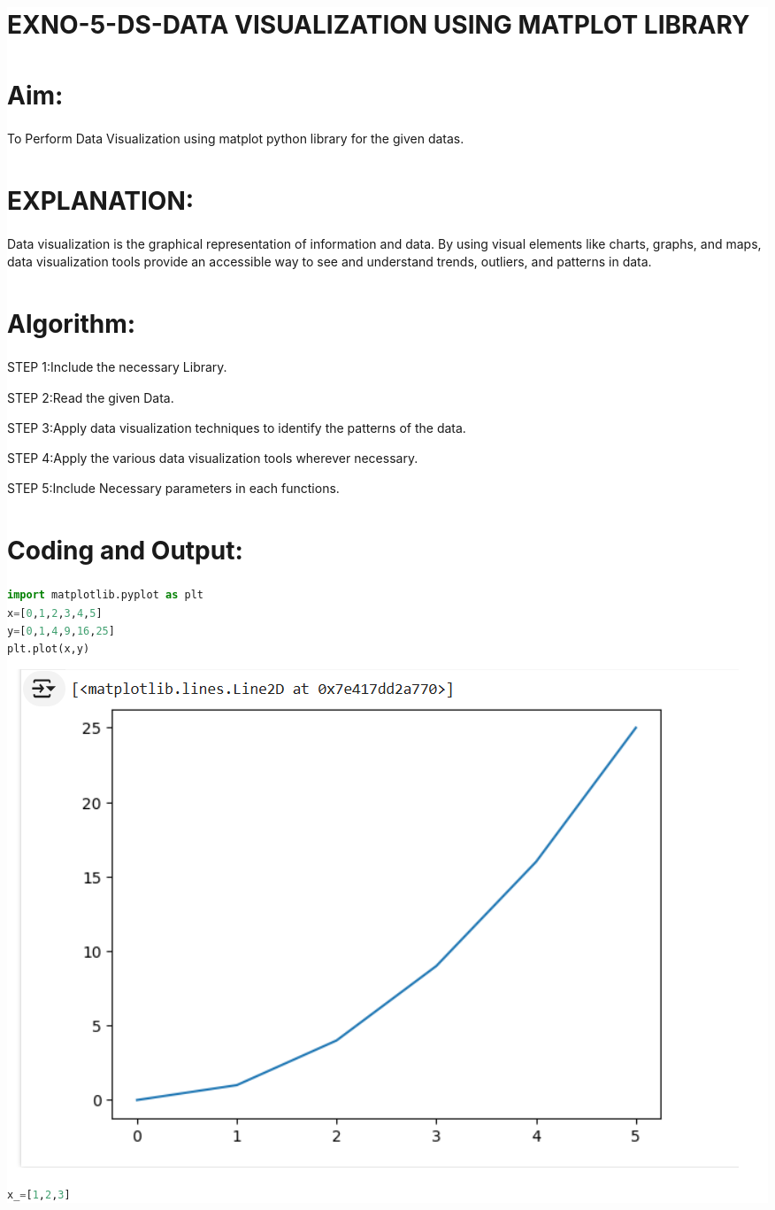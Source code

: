 # EXNO-5-DS-DATA VISUALIZATION USING MATPLOT LIBRARY

# Aim:
  To Perform Data Visualization using matplot python library for the given datas.

# EXPLANATION:
Data visualization is the graphical representation of information and data. By using visual elements like charts, graphs, and maps, data visualization tools provide an accessible way to see and understand trends, outliers, and patterns in data.

# Algorithm:
STEP 1:Include the necessary Library.

STEP 2:Read the given Data.

STEP 3:Apply data visualization techniques to identify the patterns of the data.

STEP 4:Apply the various data visualization tools wherever necessary.

STEP 5:Include Necessary parameters in each functions.

# Coding and Output:
```py
import matplotlib.pyplot as plt
x=[0,1,2,3,4,5]
y=[0,1,4,9,16,25]
plt.plot(x,y)
```
![alt text](image.png)
```py
x_=[1,2,3]
```